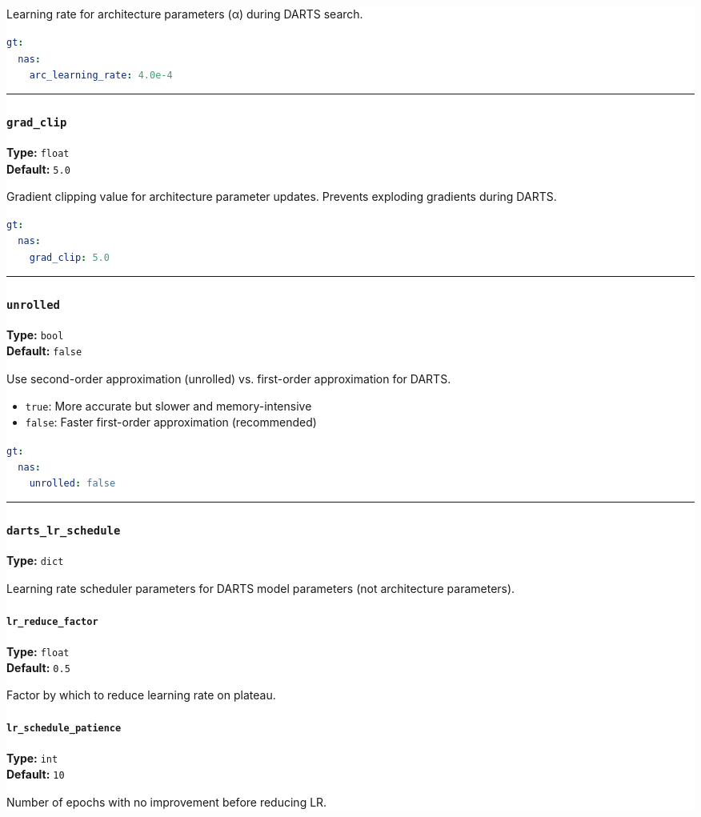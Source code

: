 Learning rate for architecture parameters (α) during DARTS search.
```yaml
gt:
  nas:
    arc_learning_rate: 4.0e-4
```

---

### `grad_clip`
**Type:** `float`  
**Default:** `5.0`

Gradient clipping value for architecture parameter updates. Prevents exploding gradients during DARTS.
```yaml
gt:
  nas:
    grad_clip: 5.0
```

---

### `unrolled`
**Type:** `bool`  
**Default:** `false`

Use second-order approximation (unrolled) vs. first-order approximation for DARTS.
- `true`: More accurate but slower and memory-intensive
- `false`: Faster first-order approximation (recommended)
```yaml
gt:
  nas:
    unrolled: false
```

---

### `darts_lr_schedule`
**Type:** `dict`

Learning rate scheduler parameters for DARTS model parameters (not architecture parameters).

#### `lr_reduce_factor`
**Type:** `float`  
**Default:** `0.5`

Factor by which to reduce learning rate on plateau.

#### `lr_schedule_patience`
**Type:** `int`  
**Default:** `10`

Number of epochs with no improvement before reducing LR.
